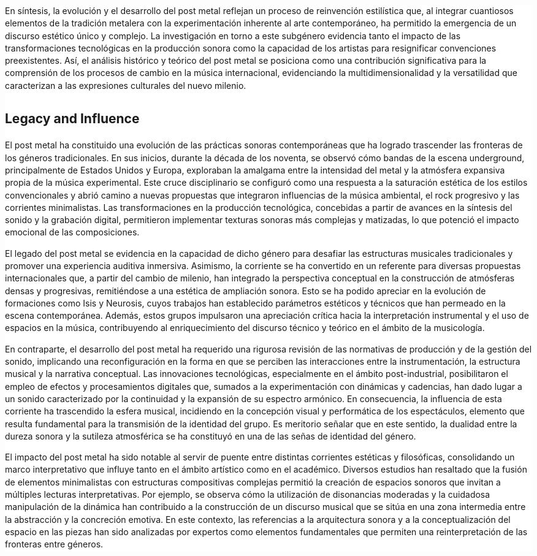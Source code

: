 En síntesis, la evolución y el desarrollo del post metal reflejan un proceso de reinvención
estilística que, al integrar cuantiosos elementos de la tradición metalera con la experimentación
inherente al arte contemporáneo, ha permitido la emergencia de un discurso estético único y
complejo. La investigación en torno a este subgénero evidencia tanto el impacto de las
transformaciones tecnológicas en la producción sonora como la capacidad de los artistas para
resignificar convenciones preexistentes. Así, el análisis histórico y teórico del post metal se
posiciona como una contribución significativa para la comprensión de los procesos de cambio en la
música internacional, evidenciando la multidimensionalidad y la versatilidad que caracterizan a las
expresiones culturales del nuevo milenio.

## Legacy and Influence

El post metal ha constituido una evolución de las prácticas sonoras contemporáneas que ha logrado
trascender las fronteras de los géneros tradicionales. En sus inicios, durante la década de los
noventa, se observó cómo bandas de la escena underground, principalmente de Estados Unidos y Europa,
exploraban la amalgama entre la intensidad del metal y la atmósfera expansiva propia de la música
experimental. Este cruce disciplinario se configuró como una respuesta a la saturación estética de
los estilos convencionales y abrió camino a nuevas propuestas que integraron influencias de la
música ambiental, el rock progresivo y las corrientes minimalistas. Las transformaciones en la
producción tecnológica, concebidas a partir de avances en la síntesis del sonido y la grabación
digital, permitieron implementar texturas sonoras más complejas y matizadas, lo que potenció el
impacto emocional de las composiciones.

El legado del post metal se evidencia en la capacidad de dicho género para desafiar las estructuras
musicales tradicionales y promover una experiencia auditiva inmersiva. Asimismo, la corriente se ha
convertido en un referente para diversas propuestas internacionales que, a partir del cambio de
milenio, han integrado la perspectiva conceptual en la construcción de atmósferas densas y
progresivas, remitiéndose a una estética de ampliación sonora. Esto se ha podido apreciar en la
evolución de formaciones como Isis y Neurosis, cuyos trabajos han establecido parámetros estéticos y
técnicos que han permeado en la escena contemporánea. Además, estos grupos impulsaron una
apreciación crítica hacia la interpretación instrumental y el uso de espacios en la música,
contribuyendo al enriquecimiento del discurso técnico y teórico en el ámbito de la musicología.

En contraparte, el desarrollo del post metal ha requerido una rigurosa revisión de las normativas de
producción y de la gestión del sonido, implicando una reconfiguración en la forma en que se perciben
las interacciones entre la instrumentación, la estructura musical y la narrativa conceptual. Las
innovaciones tecnológicas, especialmente en el ámbito post-industrial, posibilitaron el empleo de
efectos y procesamientos digitales que, sumados a la experimentación con dinámicas y cadencias, han
dado lugar a un sonido caracterizado por la continuidad y la expansión de su espectro armónico. En
consecuencia, la influencia de esta corriente ha trascendido la esfera musical, incidiendo en la
concepción visual y performática de los espectáculos, elemento que resulta fundamental para la
transmisión de la identidad del grupo. Es meritorio señalar que en este sentido, la dualidad entre
la dureza sonora y la sutileza atmosférica se ha constituyó en una de las señas de identidad del
género.

El impacto del post metal ha sido notable al servir de puente entre distintas corrientes estéticas y
filosóficas, consolidando un marco interpretativo que influye tanto en el ámbito artístico como en
el académico. Diversos estudios han resaltado que la fusión de elementos minimalistas con
estructuras compositivas complejas permitió la creación de espacios sonoros que invitan a múltiples
lecturas interpretativas. Por ejemplo, se observa cómo la utilización de disonancias moderadas y la
cuidadosa manipulación de la dinámica han contribuido a la construcción de un discurso musical que
se sitúa en una zona intermedia entre la abstracción y la concreción emotiva. En este contexto, las
referencias a la arquitectura sonora y a la conceptualización del espacio en las piezas han sido
analizadas por expertos como elementos fundamentales que permiten una reinterpretación de las
fronteras entre géneros.
